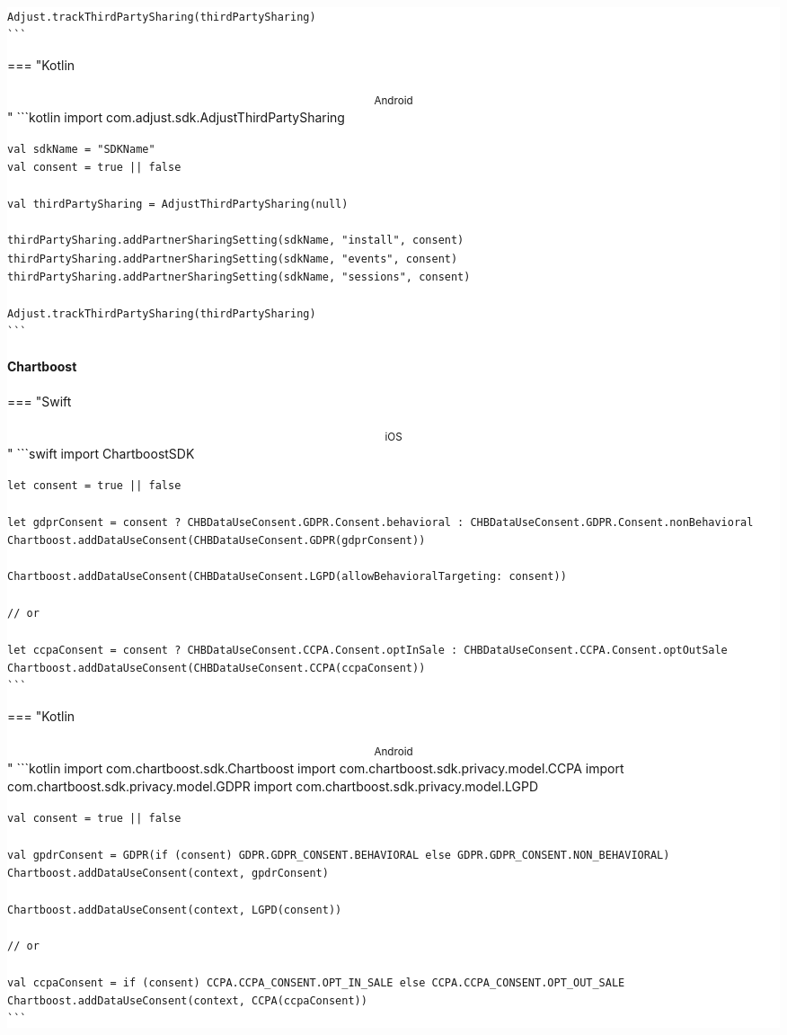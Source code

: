     Adjust.trackThirdPartySharing(thirdPartySharing)
    ```

=== "Kotlin<center><sub>Android</sub></center>"
    ```kotlin
    import com.adjust.sdk.AdjustThirdPartySharing

    val sdkName = "SDKName"
    val consent = true || false
    
    val thirdPartySharing = AdjustThirdPartySharing(null)

    thirdPartySharing.addPartnerSharingSetting(sdkName, "install", consent)
    thirdPartySharing.addPartnerSharingSetting(sdkName, "events", consent)
    thirdPartySharing.addPartnerSharingSetting(sdkName, "sessions", consent)

    Adjust.trackThirdPartySharing(thirdPartySharing)
    ```

#### Chartboost

=== "Swift<center><sub>iOS</sub></center>"
    ```swift
    import ChartboostSDK
    
    let consent = true || false

    let gdprConsent = consent ? CHBDataUseConsent.GDPR.Consent.behavioral : CHBDataUseConsent.GDPR.Consent.nonBehavioral
    Chartboost.addDataUseConsent(CHBDataUseConsent.GDPR(gdprConsent))

    Chartboost.addDataUseConsent(CHBDataUseConsent.LGPD(allowBehavioralTargeting: consent))
    
    // or
    
    let ccpaConsent = consent ? CHBDataUseConsent.CCPA.Consent.optInSale : CHBDataUseConsent.CCPA.Consent.optOutSale
    Chartboost.addDataUseConsent(CHBDataUseConsent.CCPA(ccpaConsent))
    ```

=== "Kotlin<center><sub>Android</sub></center>"
    ```kotlin
    import com.chartboost.sdk.Chartboost
    import com.chartboost.sdk.privacy.model.CCPA
    import com.chartboost.sdk.privacy.model.GDPR
    import com.chartboost.sdk.privacy.model.LGPD
    
    val consent = true || false

    val gpdrConsent = GDPR(if (consent) GDPR.GDPR_CONSENT.BEHAVIORAL else GDPR.GDPR_CONSENT.NON_BEHAVIORAL)
    Chartboost.addDataUseConsent(context, gpdrConsent)

    Chartboost.addDataUseConsent(context, LGPD(consent))
    
    // or
    
    val ccpaConsent = if (consent) CCPA.CCPA_CONSENT.OPT_IN_SALE else CCPA.CCPA_CONSENT.OPT_OUT_SALE
    Chartboost.addDataUseConsent(context, CCPA(ccpaConsent))
    ```
